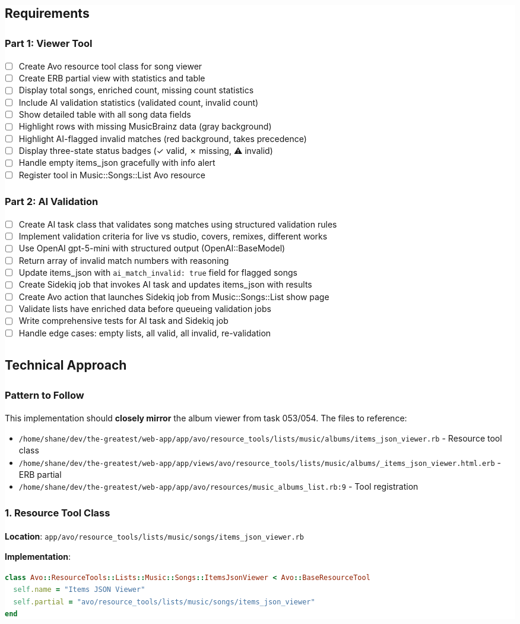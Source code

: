 ## Requirements

### Part 1: Viewer Tool
- [ ] Create Avo resource tool class for song viewer
- [ ] Create ERB partial view with statistics and table
- [ ] Display total songs, enriched count, missing count statistics
- [ ] Include AI validation statistics (validated count, invalid count)
- [ ] Show detailed table with all song data fields
- [ ] Highlight rows with missing MusicBrainz data (gray background)
- [ ] Highlight AI-flagged invalid matches (red background, takes precedence)
- [ ] Display three-state status badges (✓ valid, ✗ missing, ⚠ invalid)
- [ ] Handle empty items_json gracefully with info alert
- [ ] Register tool in Music::Songs::List Avo resource

### Part 2: AI Validation
- [ ] Create AI task class that validates song matches using structured validation rules
- [ ] Implement validation criteria for live vs studio, covers, remixes, different works
- [ ] Use OpenAI gpt-5-mini with structured output (OpenAI::BaseModel)
- [ ] Return array of invalid match numbers with reasoning
- [ ] Update items_json with `ai_match_invalid: true` field for flagged songs
- [ ] Create Sidekiq job that invokes AI task and updates items_json with results
- [ ] Create Avo action that launches Sidekiq job from Music::Songs::List show page
- [ ] Validate lists have enriched data before queueing validation jobs
- [ ] Write comprehensive tests for AI task and Sidekiq job
- [ ] Handle edge cases: empty lists, all valid, all invalid, re-validation

## Technical Approach

### Pattern to Follow
This implementation should **closely mirror** the album viewer from task 053/054. The files to reference:
- `/home/shane/dev/the-greatest/web-app/app/avo/resource_tools/lists/music/albums/items_json_viewer.rb` - Resource tool class
- `/home/shane/dev/the-greatest/web-app/app/views/avo/resource_tools/lists/music/albums/_items_json_viewer.html.erb` - ERB partial
- `/home/shane/dev/the-greatest/web-app/app/avo/resources/music_albums_list.rb:9` - Tool registration

### 1. Resource Tool Class

**Location**: `app/avo/resource_tools/lists/music/songs/items_json_viewer.rb`

**Implementation**:
```ruby
class Avo::ResourceTools::Lists::Music::Songs::ItemsJsonViewer < Avo::BaseResourceTool
  self.name = "Items JSON Viewer"
  self.partial = "avo/resource_tools/lists/music/songs/items_json_viewer"
end
```
